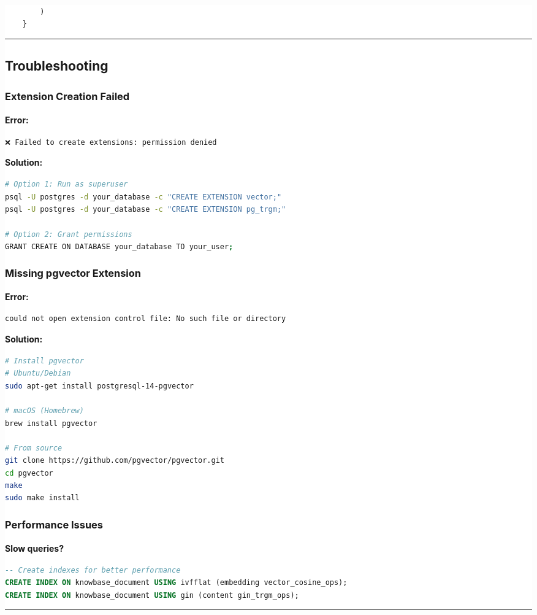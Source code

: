 ```python
        )
    }
```

---

## Troubleshooting

### Extension Creation Failed

**Error:**
```
❌ Failed to create extensions: permission denied
```

**Solution:**
```bash
# Option 1: Run as superuser
psql -U postgres -d your_database -c "CREATE EXTENSION vector;"
psql -U postgres -d your_database -c "CREATE EXTENSION pg_trgm;"

# Option 2: Grant permissions
GRANT CREATE ON DATABASE your_database TO your_user;
```

### Missing pgvector Extension

**Error:**
```
could not open extension control file: No such file or directory
```

**Solution:**
```bash
# Install pgvector
# Ubuntu/Debian
sudo apt-get install postgresql-14-pgvector

# macOS (Homebrew)
brew install pgvector

# From source
git clone https://github.com/pgvector/pgvector.git
cd pgvector
make
sudo make install
```

### Performance Issues

**Slow queries?**

```sql
-- Create indexes for better performance
CREATE INDEX ON knowbase_document USING ivfflat (embedding vector_cosine_ops);
CREATE INDEX ON knowbase_document USING gin (content gin_trgm_ops);
```

---